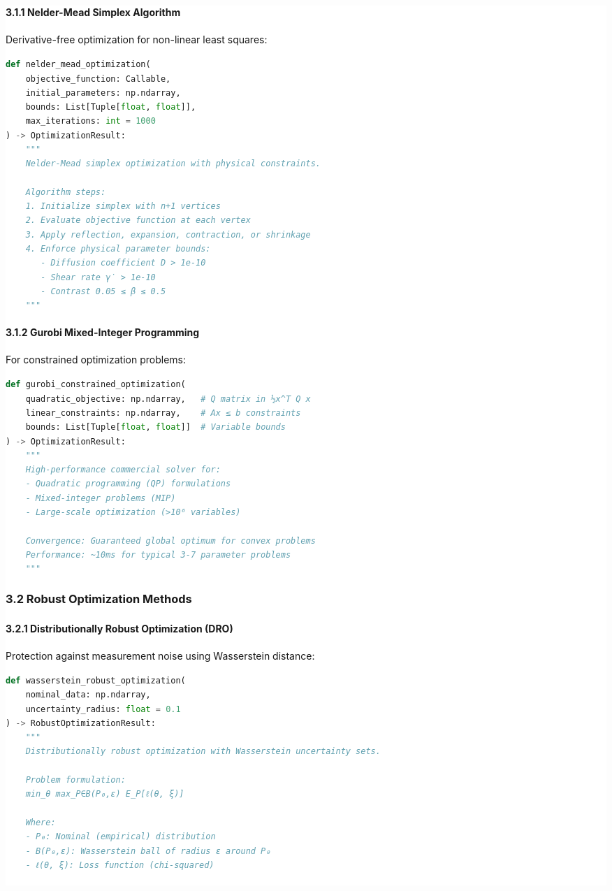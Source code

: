 #### 3.1.1 Nelder-Mead Simplex Algorithm
Derivative-free optimization for non-linear least squares:

```python
def nelder_mead_optimization(
    objective_function: Callable,
    initial_parameters: np.ndarray,
    bounds: List[Tuple[float, float]],
    max_iterations: int = 1000
) -> OptimizationResult:
    """
    Nelder-Mead simplex optimization with physical constraints.
    
    Algorithm steps:
    1. Initialize simplex with n+1 vertices
    2. Evaluate objective function at each vertex  
    3. Apply reflection, expansion, contraction, or shrinkage
    4. Enforce physical parameter bounds:
       - Diffusion coefficient D > 1e-10
       - Shear rate γ̇ > 1e-10
       - Contrast 0.05 ≤ β ≤ 0.5
    """
```

#### 3.1.2 Gurobi Mixed-Integer Programming
For constrained optimization problems:

```python
def gurobi_constrained_optimization(
    quadratic_objective: np.ndarray,   # Q matrix in ½x^T Q x
    linear_constraints: np.ndarray,    # Ax ≤ b constraints
    bounds: List[Tuple[float, float]]  # Variable bounds
) -> OptimizationResult:
    """
    High-performance commercial solver for:
    - Quadratic programming (QP) formulations
    - Mixed-integer problems (MIP)
    - Large-scale optimization (>10⁶ variables)
    
    Convergence: Guaranteed global optimum for convex problems
    Performance: ~10ms for typical 3-7 parameter problems
    """
```

### 3.2 Robust Optimization Methods

#### 3.2.1 Distributionally Robust Optimization (DRO)
Protection against measurement noise using Wasserstein distance:

```python
def wasserstein_robust_optimization(
    nominal_data: np.ndarray,
    uncertainty_radius: float = 0.1
) -> RobustOptimizationResult:
    """
    Distributionally robust optimization with Wasserstein uncertainty sets.
    
    Problem formulation:
    min_θ max_P∈B(P₀,ε) E_P[ℓ(θ, ξ)]
    
    Where:
    - P₀: Nominal (empirical) distribution
    - B(P₀,ε): Wasserstein ball of radius ε around P₀
    - ℓ(θ, ξ): Loss function (chi-squared)
    
```